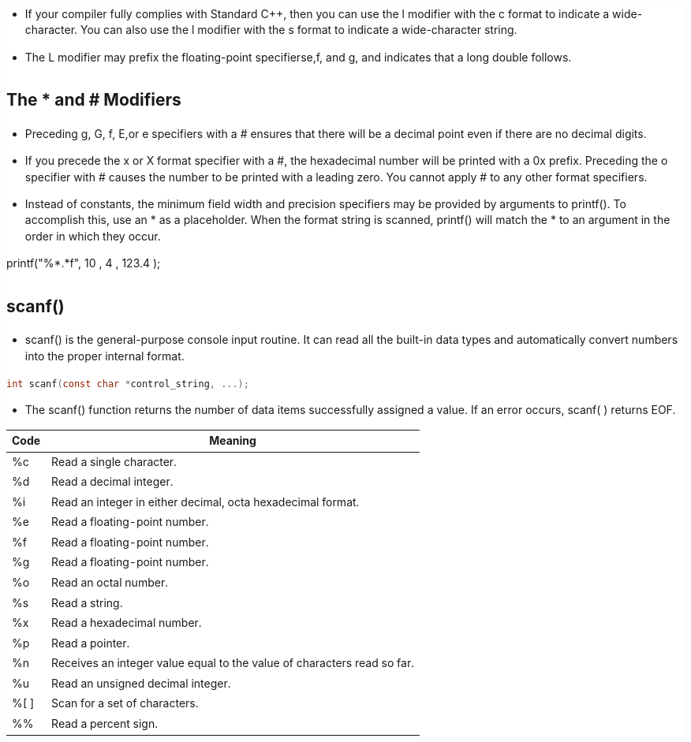 * If your compiler fully complies with Standard C++, then you can use the l
modifier with the c format to indicate a wide-character. You can also use the l
modifier with the s format to indicate a wide-character string.

* The L modifier may prefix the floating-point specifierse,f, and g, and indicates
that a long double follows.

The * and # Modifiers
---------------------

* Preceding g, G, f, E,or e specifiers with a # ensures that there will be a
decimal point even if there are no decimal digits.

* If you precede the x or X format specifier with a #, the hexadecimal number will
be printed with a 0x prefix. Preceding the o specifier with # causes the number
to be printed with a leading zero.
You cannot apply # to any other format specifiers.

* Instead of constants, the minimum field width and precision specifiers may be
provided by arguments to printf(). To accomplish this, use an * as a placeholder.
When the format string is scanned, printf() will match the * to an argument in
the order in which they occur.

printf("%*.*f", 10 , 4 , 123.4 );

scanf()
--------

* scanf() is the general-purpose console input routine. It can read all the
built-in data types and automatically convert numbers into the proper internal
format.

```c
int scanf(const char *control_string, ...);
```

* The scanf() function returns the number of data items successfully assigned a
value. If an error occurs, scanf( ) returns EOF.

| Code | Meaning |
|------|-------- |
| %c | Read a single character. |
| %d  | Read a decimal integer. |
| %i | Read an integer in either decimal, octa hexadecimal format. |
| %e  | Read a floating-point number. |
| %f  | Read a floating-point number. |
| %g  | Read a floating-point number. |
| %o  | Read an octal number. |
| %s  | Read a string. |
| %x  | Read a hexadecimal number. |
| %p  | Read a pointer. |
| %n  | Receives an integer value equal to the value of characters read so far. |
| %u  | Read an unsigned decimal integer. |
| %[ ] | Scan for a set of characters. |
| %% | Read a percent sign. |
